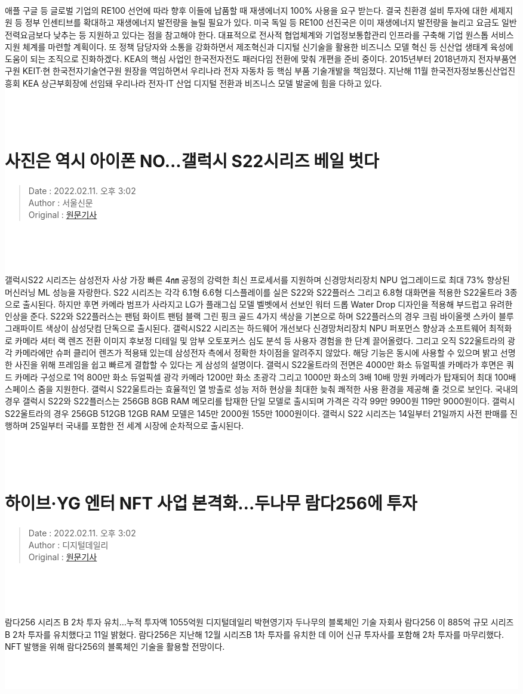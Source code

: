 애플 구글 등 글로벌 기업의 RE100 선언에 따라 향후 이들에 납품할 때 재생에너지 100% 사용을 요구 받는다.
결국 친환경 설비 투자에 대한 세제지원 등 정부 인센티브를 확대하고 재생에너지 발전량을 늘릴 필요가 있다.
미국 독일 등 RE100 선진국은 이미 재생에너지 발전량을 늘리고 요금도 일반 전력요금보다 낮추는 등 지원하고 있다는 점을 참고해야 한다.
대표적으로 전사적 협업체계와 기업정보통합관리 인프라를 구축해 기업 원스톱 서비스 지원 체계를 마련할 계획이다.
또 정책 담당자와 소통을 강화하면서 제조혁신과 디지털 신기술을 활용한 비즈니스 모델 혁신 등 신산업 생태계 육성에 도움이 되는 조직으로 진화하겠다.
KEA의 핵심 사업인 한국전자전도 패러다임 전환에 맞춰 개편을 준비 중이다.
2015년부터 2018년까지 전자부품연구원 KEIT·현 한국전자기술연구원 원장을 역임하면서 우리나라 전자 자동차 등 핵심 부품 기술개발을 책임졌다.
지난해 11월 한국전자정보통신산업진흥회 KEA 상근부회장에 선임돼 우리나라 전자·IT 산업 디지털 전환과 비즈니스 모델 발굴에 힘을 다하고 있다.  
<br/><br/><br/>  

  
# 사진은 역시 아이폰 NO...갤럭시 S22시리즈 베일 벗다  
  
> Date : 2022.02.11. 오후 3:02  
> Author : 서울신문  
> Original : [원문기사](https://news.naver.com/main/read.naver?mode=LSD&mid=sec&sid1=105&oid=081&aid=0003251023)  
<br/>  
  
<img alt="" src="https://imgnews.pstatic.net/image/081/2022/02/11/0003251023_001_20220211150201288.jpeg?type=w647"/>  
<br/><br/>  
  
갤럭시S22 시리즈는 삼성전자 사상 가장 빠른 4㎚ 공정의 강력한 최신 프로세서를 지원하며 신경망처리장치 NPU 업그레이드로 최대 73% 향상된 머신러닝 ML 성능을 자랑한다.
S22 시리즈는 각각 6.1형 6.6형 디스플레이를 실은 S22와 S22플러스 그리고 6.8형 대화면을 적용한 S22울트라 3종으로 출시된다.
하지만 후면 카메라 범프가 사라지고 LG가 플래그십 모델 벨벳에서 선보인 워터 드롭 Water Drop 디자인을 적용해 부드럽고 유려한 인상을 준다.
S22와 S22플러스는 팬텀 화이트 팬텀 블랙 그린 핑크 골드 4가지 색상을 기본으로 하며 S22플러스의 경우 크림 바이올렛 스카이 블루 그래파이트 색상이 삼성닷컴 단독으로 출시된다.
갤럭시S22 시리즈는 하드웨어 개선보다 신경망처리장치 NPU 퍼포먼스 향상과 소프트웨어 최적화로 카메라 셔터 랙 렌즈 전환 이미지 후보정 디테일 및 암부 오토포커스 심도 분석 등 사용자 경험을 한 단계 끌어올렸다.
그리고 오직 S22울트라의 광각 카메라에만 슈퍼 클리어 렌즈가 적용돼 있는데 삼성전자 측에서 정확한 차이점을 알려주지 않았다.
해당 기능은 동시에 사용할 수 있으며 밝고 선명한 사진을 위해 프레임을 쉽고 빠르게 결합할 수 있다는 게 삼성의 설명이다.
갤럭시 S22울트라의 전면은 4000만 화소 듀얼픽셀 카메라가 후면은 쿼드 카메라 구성으로 1억 800만 화소 듀얼픽셀 광각 카메라 1200만 화소 초광각 그리고 1000만 화소의 3배 10배 망원 카메라가 탑재되어 최대 100배 스페이스 줌을 지원한다.
갤럭시 S22울트라는 효율적인 열 방출로 성능 저하 현상을 최대한 늦춰 쾌적한 사용 환경을 제공해 줄 것으로 보인다.
국내의 경우 갤럭시 S22와 S22플러스는 256GB 8GB RAM 메모리를 탑재한 단일 모델로 출시되며 가격은 각각 99만 9900원 119만 9000원이다.
갤럭시S22울트라의 경우 256GB 512GB 12GB RAM 모델은 145만 2000원 155만 1000원이다.
갤럭시 S22 시리즈는 14일부터 21일까지 사전 판매를 진행하며 25일부터 국내를 포함한 전 세계 시장에 순차적으로 출시된다.  
<br/><br/><br/>  

  
# 하이브·YG 엔터 NFT 사업 본격화…두나무 람다256에 투자  
  
> Date : 2022.02.11. 오후 3:02  
> Author : 디지털데일리  
> Original : [원문기사](https://news.naver.com/main/read.naver?mode=LSD&mid=sec&sid1=105&oid=138&aid=0002118767)  
<br/>  
  
<img alt="" src="https://imgnews.pstatic.net/image/138/2022/02/11/0002118767_001_20220211150201391.png?type=w647"/>  
<br/><br/>  
  
람다256 시리즈 B 2차 투자 유치…누적 투자액 1055억원 디지털데일리 박현영기자 두나무의 블록체인 기술 자회사 람다256 이 885억 규모 시리즈B 2차 투자를 유치했다고 11일 밝혔다.
람다256은 지난해 12월 시리즈B 1차 투자를 유치한 데 이어 신규 투자사를 포함해 2차 투자를 마무리했다.
NFT 발행을 위해 람다256의 블록체인 기술을 활용할 전망이다.  
<br/><br/><br/>  

